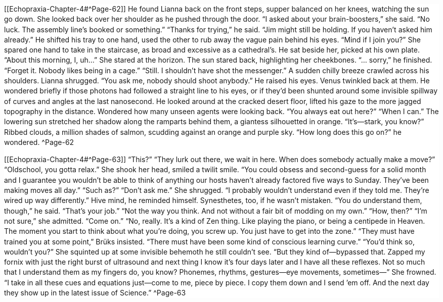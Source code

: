 [[Echopraxia-Chapter-4#^Page-62]]
He found Lianna back on the front steps, supper balanced on her knees, watching the sun go down. She looked back over her shoulder as he pushed through the door.
“I asked about your brain-boosters,” she said. “No luck. The assembly line’s booked or something.”
“Thanks for trying,” he said.
“Jim might still be holding. If you haven’t asked him already.”
He shifted his tray to one hand, used the other to rub away the vague pain behind his eyes. “Mind if I join you?”
She spared one hand to take in the staircase, as broad and excessive as a cathedral’s.
He sat beside her, picked at his own plate. “About this morning, I, uh…”
She stared at the horizon. The sun stared back, highlighting her cheekbones.
“… sorry,” he finished.
“Forget it. Nobody likes being in a cage.”
“Still. I shouldn’t have shot the messenger.” A sudden chilly breeze crawled across his shoulders.
Lianna shrugged. “You ask me, nobody should shoot anybody.”
He raised his eyes. Venus twinkled back at them. He wondered briefly if those photons had followed a straight line to his eyes, or if they’d been shunted around some invisible spillway of curves and angles at the last nanosecond. He looked around at the cracked desert floor, lifted his gaze to the more jagged topography in the distance. Wondered how many unseen agents were looking back.
“You always eat out here?”
“When I can.” The lowering sun stretched her shadow along the ramparts behind them, a giantess silhouetted in orange. “It’s—stark, you know?”
Ribbed clouds, a million shades of salmon, scudding against an orange and purple sky.
“How long does this go on?” he wondered. ^Page-62

[[Echopraxia-Chapter-4#^Page-63]]
“This?”
“They lurk out there, we wait in here. When does somebody actually make a move?”
“Oldschool, you gotta relax.” She shook her head, smiled a twilit smile. “You could obsess and second-guess for a solid month and I guarantee you wouldn’t be able to think of anything our hosts haven’t already factored five ways to Sunday. They’ve been making moves all day.”
“Such as?”
“Don’t ask me.” She shrugged. “I probably wouldn’t understand even if they told me. They’re wired up way differently.”
Hive mind, he reminded himself. Synesthetes, too, if he wasn’t mistaken.
“You do understand them, though,” he said. “That’s your job.”
“Not the way you think. And not without a fair bit of modding on my own.”
“How, then?”
“I’m not sure,” she admitted.
“Come on.”
“No, really. It’s a kind of Zen thing. Like playing the piano, or being a centipede in Heaven. The moment you start to think about what you’re doing, you screw up. You just have to get into the zone.”
“They must have trained you at some point,” Brüks insisted. “There must have been some kind of conscious learning curve.”
“You’d think so, wouldn’t you?” She squinted up at some invisible behemoth he still couldn’t see. “But they kind of—bypassed that. Zapped my fornix with just the right burst of ultrasound and next thing I know it’s four days later and I have all these reflexes. Not so much that I understand them as my fingers do, you know? Phonemes, rhythms, gestures—eye movements, sometimes—” She frowned. “I take in all these cues and equations just—come to me, piece by piece. I copy them down and I send ’em off. And the next day they show up in the latest issue of Science.” ^Page-63
